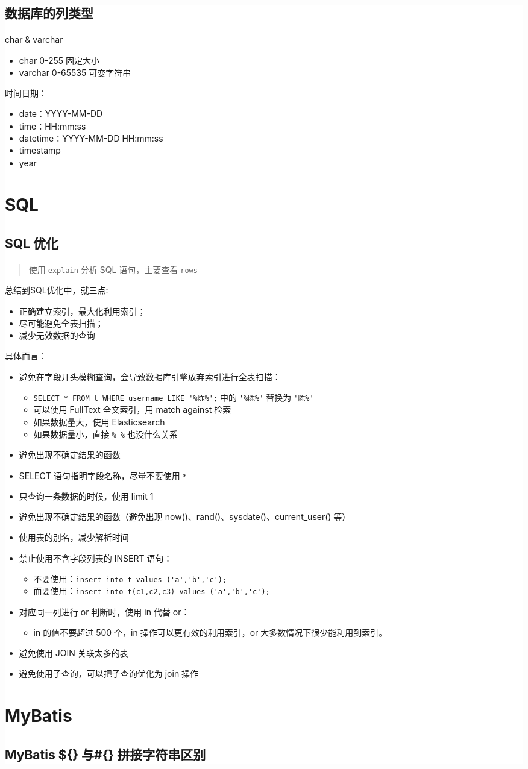 ## 数据库的列类型

char & varchar

- char 0-255 固定大小
- varchar 0-65535 可变字符串

时间日期：

- date：YYYY-MM-DD
- time：HH:mm:ss
- datetime：YYYY-MM-DD HH:mm:ss
- timestamp
- year

# SQL

## SQL 优化

> 使用 `explain` 分析 SQL 语句，主要查看 `rows`

总结到SQL优化中，就三点:

- 正确建立索引，最大化利用索引；
- 尽可能避免全表扫描；
- 减少无效数据的查询

具体而言：

- 避免在字段开头模糊查询，会导致数据库引擎放弃索引进行全表扫描：
	- `SELECT * FROM t WHERE username LIKE '%陈%';` 中的 `'%陈%'` 替换为 `'陈%'`
	- 可以使用 FullText 全文索引，用 match against 检索
	- 如果数据量大，使用 Elasticsearch
	- 如果数据量小，直接 `% %` 也没什么关系
- 避免出现不确定结果的函数

- SELECT 语句指明字段名称，尽量不要使用 `*`
- 只查询一条数据的时候，使用 limit 1
- 避免出现不确定结果的函数（避免出现 now()、rand()、sysdate()、current_user() 等）
- 使用表的别名，减少解析时间
- 禁止使用不含字段列表的 INSERT 语句：
	- 不要使用：`insert into t values ('a','b','c');`
	- 而要使用：`insert into t(c1,c2,c3) values ('a','b','c');`
- 对应同一列进行 or 判断时，使用 in 代替 or：
	- in 的值不要超过 500 个，in 操作可以更有效的利用索引，or 大多数情况下很少能利用到索引。
- 避免使用 JOIN 关联太多的表
- 避免使用子查询，可以把子查询优化为 join 操作

# MyBatis

## MyBatis ${} 与#{} 拼接字符串区别
